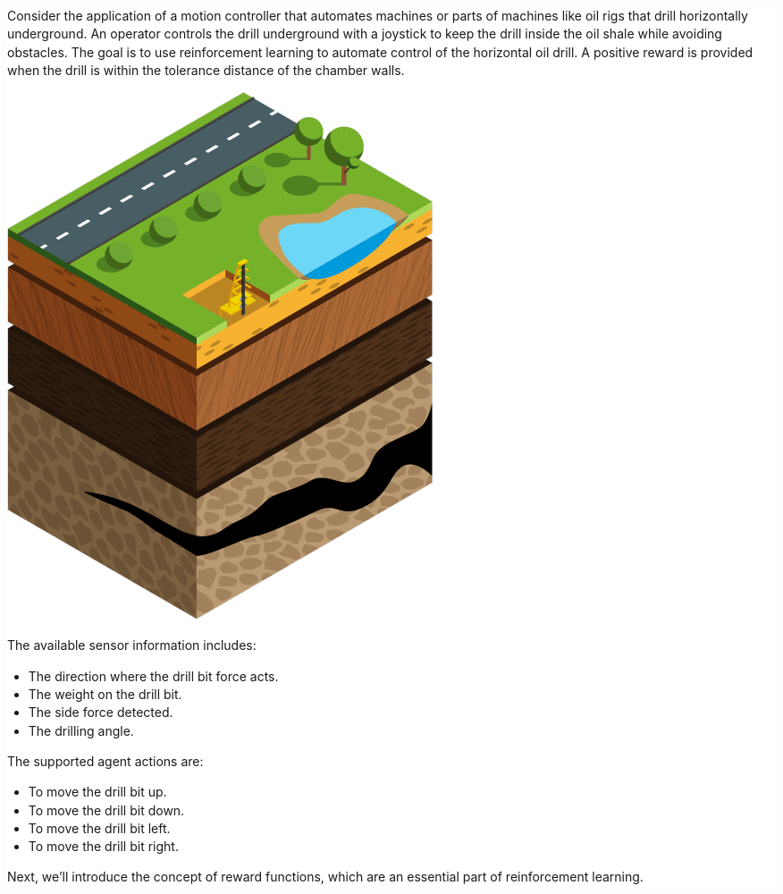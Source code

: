 Consider the application of a motion controller that automates machines or parts of machines like oil rigs that drill horizontally underground. An operator controls the drill underground with a joystick to keep the drill inside the oil shale while avoiding obstacles. The goal is to use reinforcement learning to automate control of the horizontal oil drill. A positive reward is provided when the drill is within the tolerance distance of the chamber walls.

![Animated image of the oil drilling example. It shows an isometric cutaway of the soil. On the underground, there's oil drilling machinery. The drill penetrates from there to the chamber where the oil is.](../media/machine-teaching-3-3-2.gif)

The available sensor information includes:

 *  The direction where the drill bit force acts.
 *  The weight on the drill bit.
 *  The side force detected.
 *  The drilling angle.

The supported agent actions are:

 * To move the drill bit up.
 * To move the drill bit down.
 * To move the drill bit left.
 * To move the drill bit right. 

Next, we’ll introduce the concept of reward functions, which are an essential part of reinforcement learning.
